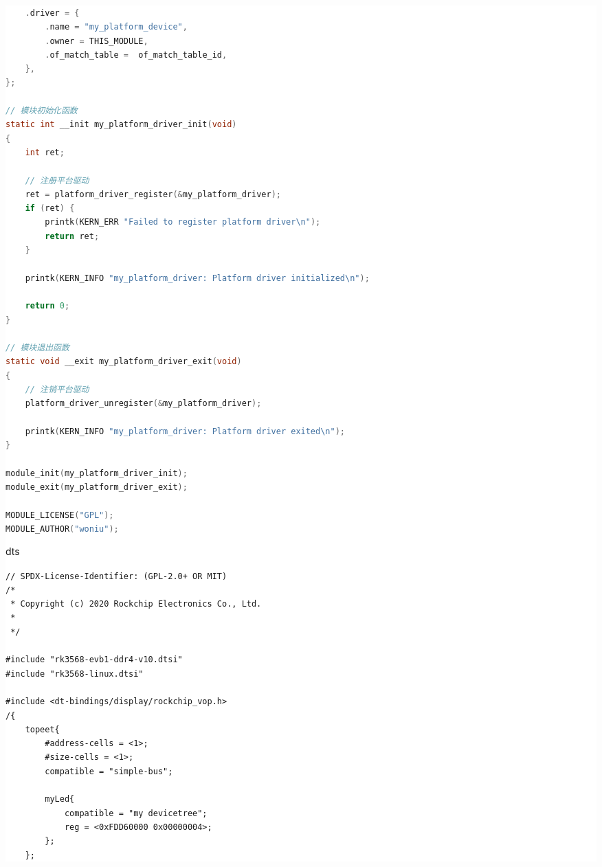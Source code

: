 ```c
    .driver = {
        .name = "my_platform_device",
        .owner = THIS_MODULE,
		.of_match_table =  of_match_table_id,
    },
};

// 模块初始化函数
static int __init my_platform_driver_init(void)
{
    int ret;

    // 注册平台驱动
    ret = platform_driver_register(&my_platform_driver);
    if (ret) {
        printk(KERN_ERR "Failed to register platform driver\n");
        return ret;
    }

    printk(KERN_INFO "my_platform_driver: Platform driver initialized\n");

    return 0;
}

// 模块退出函数
static void __exit my_platform_driver_exit(void)
{
    // 注销平台驱动
    platform_driver_unregister(&my_platform_driver);

    printk(KERN_INFO "my_platform_driver: Platform driver exited\n");
}

module_init(my_platform_driver_init);
module_exit(my_platform_driver_exit);

MODULE_LICENSE("GPL");
MODULE_AUTHOR("woniu");
```

dts

```
// SPDX-License-Identifier: (GPL-2.0+ OR MIT)
/*
 * Copyright (c) 2020 Rockchip Electronics Co., Ltd.
 *
 */

#include "rk3568-evb1-ddr4-v10.dtsi"
#include "rk3568-linux.dtsi"

#include <dt-bindings/display/rockchip_vop.h>
/{
    topeet{
        #address-cells = <1>;
        #size-cells = <1>;
        compatible = "simple-bus";

        myLed{
            compatible = "my devicetree";
            reg = <0xFDD60000 0x00000004>;
        };
    };
```